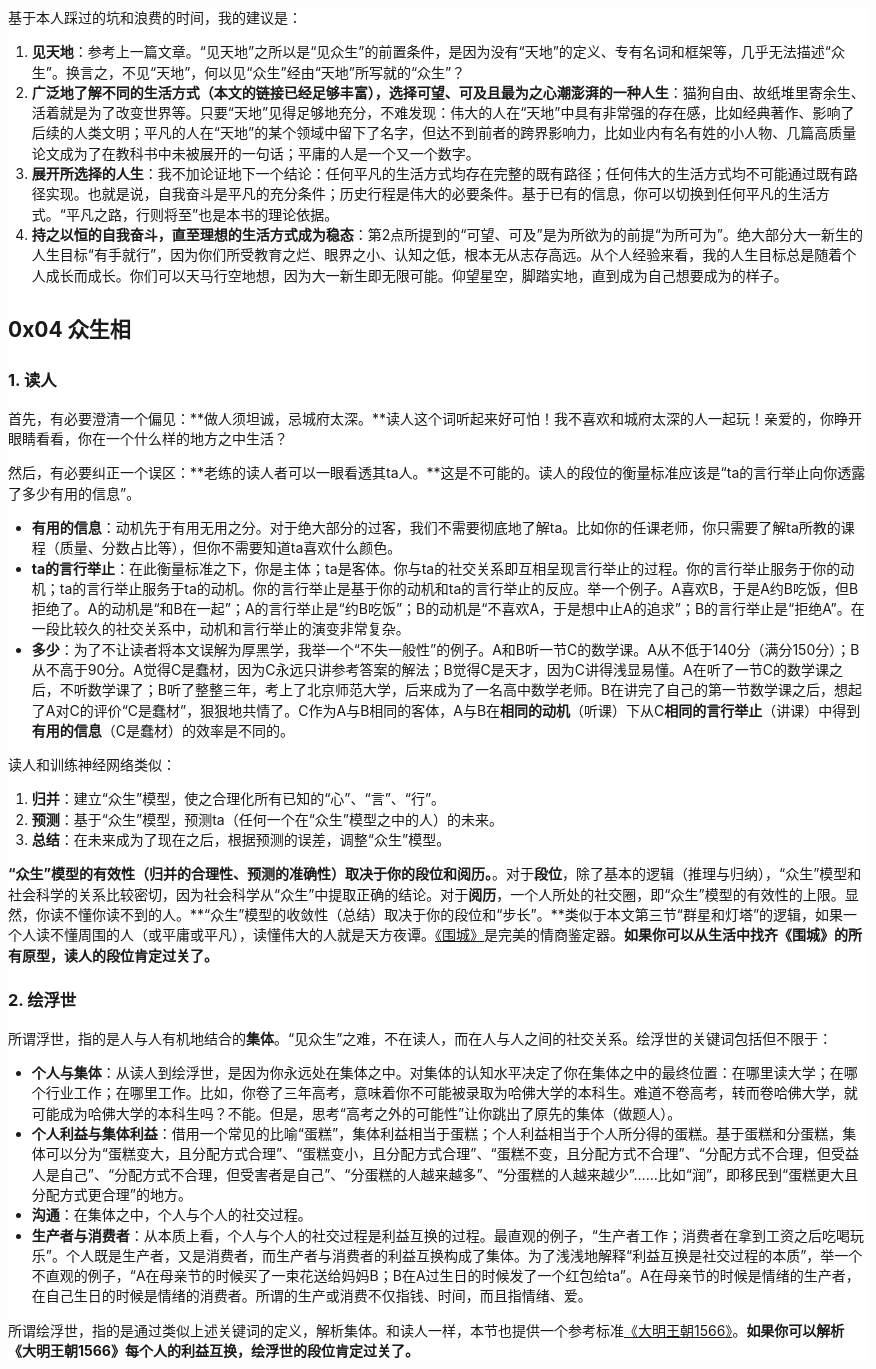基于本人踩过的坑和浪费的时间，我的建议是：

1. **见天地**：参考上一篇文章。“见天地”之所以是“见众生”的前置条件，是因为没有“天地”的定义、专有名词和框架等，几乎无法描述“众生”。换言之，不见“天地”，何以见“众生”经由“天地”所写就的“众生”？
2. **广泛地了解不同的生活方式（本文的链接已经足够丰富），选择可望、可及且最为之心潮澎湃的一种人生**：猫狗自由、故纸堆里寄余生、活着就是为了改变世界等。只要“天地”见得足够地充分，不难发现：伟大的人在“天地”中具有非常强的存在感，比如经典著作、影响了后续的人类文明；平凡的人在“天地”的某个领域中留下了名字，但达不到前者的跨界影响力，比如业内有名有姓的小人物、几篇高质量论文成为了在教科书中未被展开的一句话；平庸的人是一个又一个数字。
3. **展开所选择的人生**：我不加论证地下一个结论：任何平凡的生活方式均存在完整的既有路径；任何伟大的生活方式均不可能通过既有路径实现。也就是说，自我奋斗是平凡的充分条件；历史行程是伟大的必要条件。基于已有的信息，你可以切换到任何平凡的生活方式。“平凡之路，行则将至”也是本书的理论依据。
4. **持之以恒的自我奋斗，直至理想的生活方式成为稳态**：第2点所提到的“可望、可及”是为所欲为的前提“为所可为”。绝大部分大一新生的人生目标“有手就行”，因为你们所受教育之烂、眼界之小、认知之低，根本无从志存高远。从个人经验来看，我的人生目标总是随着个人成长而成长。你们可以天马行空地想，因为大一新生即无限可能。仰望星空，脚踏实地，直到成为自己想要成为的样子。

## 0x04 众生相

### 1. 读人

首先，有必要澄清一个偏见：**做人须坦诚，忌城府太深。**读人这个词听起来好可怕！我不喜欢和城府太深的人一起玩！亲爱的，你睁开眼睛看看，你在一个什么样的地方之中生活？

然后，有必要纠正一个误区：**老练的读人者可以一眼看透其ta人。**这是不可能的。读人的段位的衡量标准应该是“ta的言行举止向你透露了多少有用的信息”。

- **有用的信息**：动机先于有用无用之分。对于绝大部分的过客，我们不需要彻底地了解ta。比如你的任课老师，你只需要了解ta所教的课程（质量、分数占比等），但你不需要知道ta喜欢什么颜色。
- **ta的言行举止**：在此衡量标准之下，你是主体；ta是客体。你与ta的社交关系即互相呈现言行举止的过程。你的言行举止服务于你的动机；ta的言行举止服务于ta的动机。你的言行举止是基于你的动机和ta的言行举止的反应。举一个例子。A喜欢B，于是A约B吃饭，但B拒绝了。A的动机是“和B在一起”；A的言行举止是“约B吃饭”；B的动机是“不喜欢A，于是想中止A的追求”；B的言行举止是“拒绝A”。在一段比较久的社交关系中，动机和言行举止的演变非常复杂。
- **多少**：为了不让读者将本文误解为厚黑学，我举一个“不失一般性”的例子。A和B听一节C的数学课。A从不低于140分（满分150分）；B从不高于90分。A觉得C是蠢材，因为C永远只讲参考答案的解法；B觉得C是天才，因为C讲得浅显易懂。A在听了一节C的数学课之后，不听数学课了；B听了整整三年，考上了北京师范大学，后来成为了一名高中数学老师。B在讲完了自己的第一节数学课之后，想起了A对C的评价“C是蠢材”，狠狠地共情了。C作为A与B相同的客体，A与B在**相同的动机**（听课）下从C**相同的言行举止**（讲课）中得到**有用的信息**（C是蠢材）的效率是不同的。

读人和训练神经网络类似：

1. **归并**：建立“众生”模型，使之合理化所有已知的“心”、“言”、“行”。
2. **预测**：基于“众生”模型，预测ta（任何一个在“众生”模型之中的人）的未来。
3. **总结**：在未来成为了现在之后，根据预测的误差，调整“众生”模型。

**“众生”模型的有效性（归并的合理性、预测的准确性）取决于你的段位和阅历。**。对于**段位**，除了基本的逻辑（推理与归纳），“众生”模型和社会科学的关系比较密切，因为社会科学从“众生”中提取正确的结论。对于**阅历**，一个人所处的社交圈，即“众生”模型的有效性的上限。显然，你读不懂你读不到的人。**“众生”模型的收敛性（总结）取决于你的段位和“步长”。**类似于本文第三节“群星和灯塔”的逻辑，如果一个人读不懂周围的人（或平庸或平凡），读懂伟大的人就是天方夜谭。[《围城》](https://book.douban.com/subject/36102998/)是完美的情商鉴定器。**如果你可以从生活中找齐《围城》的所有原型，读人的段位肯定过关了。**

### 2. 绘浮世

所谓浮世，指的是人与人有机地结合的**集体**。“见众生”之难，不在读人，而在人与人之间的社交关系。绘浮世的关键词包括但不限于：

- **个人与集体**：从读人到绘浮世，是因为你永远处在集体之中。对集体的认知水平决定了你在集体之中的最终位置：在哪里读大学；在哪个行业工作；在哪里工作。比如，你卷了三年高考，意味着你不可能被录取为哈佛大学的本科生。难道不卷高考，转而卷哈佛大学，就可能成为哈佛大学的本科生吗？不能。但是，思考“高考之外的可能性”让你跳出了原先的集体（做题人）。
- **个人利益与集体利益**：借用一个常见的比喻“蛋糕”，集体利益相当于蛋糕；个人利益相当于个人所分得的蛋糕。基于蛋糕和分蛋糕，集体可以分为“蛋糕变大，且分配方式合理”、“蛋糕变小，且分配方式合理”、“蛋糕不变，且分配方式不合理”、“分配方式不合理，但受益人是自己”、“分配方式不合理，但受害者是自己”、“分蛋糕的人越来越多”、“分蛋糕的人越来越少”……比如“润”，即移民到“蛋糕更大且分配方式更合理”的地方。
- **沟通**：在集体之中，个人与个人的社交过程。
- **生产者与消费者**：从本质上看，个人与个人的社交过程是利益互换的过程。最直观的例子，“生产者工作；消费者在拿到工资之后吃喝玩乐”。个人既是生产者，又是消费者，而生产者与消费者的利益互换构成了集体。为了浅浅地解释“利益互换是社交过程的本质”，举一个不直观的例子，“A在母亲节的时候买了一束花送给妈妈B；B在A过生日的时候发了一个红包给ta”。A在母亲节的时候是情绪的生产者，在自己生日的时候是情绪的消费者。所谓的生产或消费不仅指钱、时间，而且指情绪、爱。

所谓绘浮世，指的是通过类似上述关键词的定义，解析集体。和读人一样，本节也提供一个参考标准[《大明王朝1566》](https://movie.douban.com/subject/2210001/)。**如果你可以解析《大明王朝1566》每个人的利益互换，绘浮世的段位肯定过关了。**
